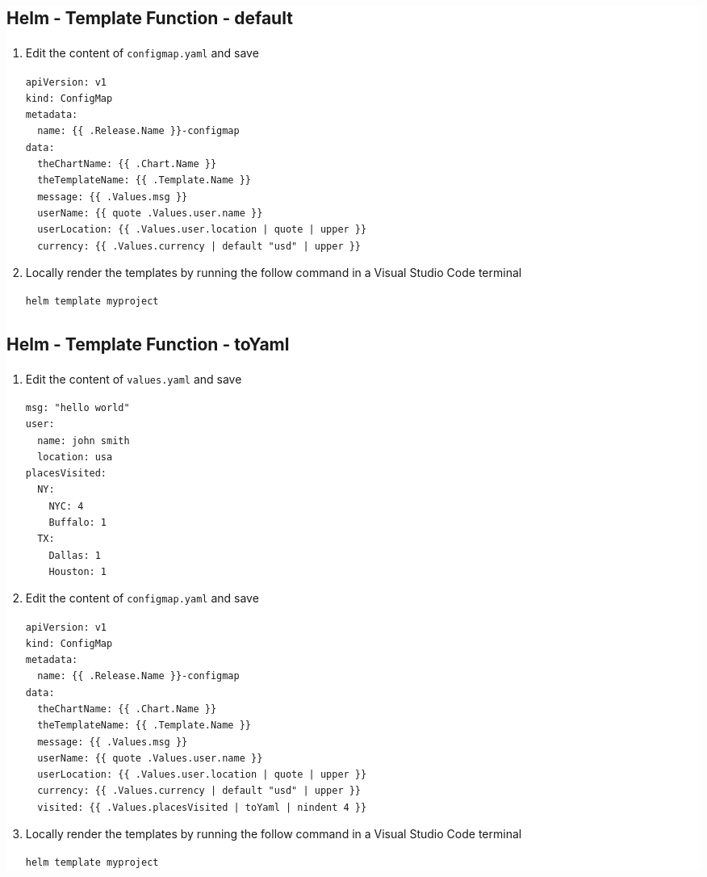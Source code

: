 ## Helm - Template Function - default
1) Edit the content of `configmap.yaml` and save
    ```
    apiVersion: v1
    kind: ConfigMap
    metadata:
      name: {{ .Release.Name }}-configmap
    data:
      theChartName: {{ .Chart.Name }}
      theTemplateName: {{ .Template.Name }}
      message: {{ .Values.msg }}
      userName: {{ quote .Values.user.name }}
      userLocation: {{ .Values.user.location | quote | upper }}
      currency: {{ .Values.currency | default "usd" | upper }}
    ```
2) Locally render the templates by running the follow command in a Visual Studio Code terminal
    ```
    helm template myproject
    ```

## Helm - Template Function - toYaml
1) Edit the content of `values.yaml` and save
    ```
    msg: "hello world"
    user:
      name: john smith
      location: usa
    placesVisited:
      NY:
        NYC: 4
        Buffalo: 1
      TX:
        Dallas: 1
        Houston: 1
    ```
2) Edit the content of `configmap.yaml` and save
    ```
    apiVersion: v1
    kind: ConfigMap
    metadata:
      name: {{ .Release.Name }}-configmap
    data:
      theChartName: {{ .Chart.Name }}
      theTemplateName: {{ .Template.Name }}
      message: {{ .Values.msg }}
      userName: {{ quote .Values.user.name }}
      userLocation: {{ .Values.user.location | quote | upper }}
      currency: {{ .Values.currency | default "usd" | upper }}
      visited: {{ .Values.placesVisited | toYaml | nindent 4 }}
    ```
3) Locally render the templates by running the follow command in a Visual Studio Code terminal
    ```
    helm template myproject
    ```
